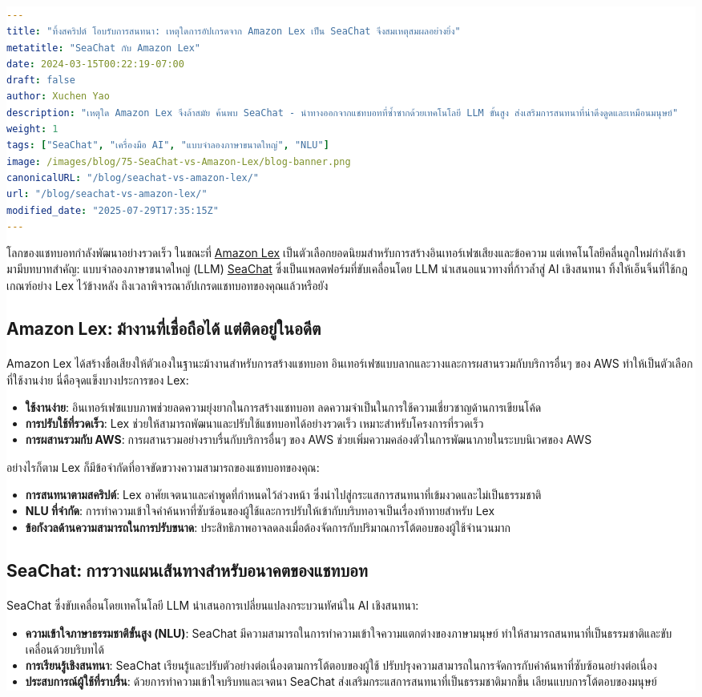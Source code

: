 ```yaml
---
title: "ทิ้งสคริปต์ โอบรับการสนทนา: เหตุใดการอัปเกรดจาก Amazon Lex เป็น SeaChat จึงสมเหตุสมผลอย่างยิ่ง"
metatitle: "SeaChat กับ Amazon Lex"
date: 2024-03-15T00:22:19-07:00
draft: false
author: Xuchen Yao
description: "เหตุใด Amazon Lex จึงล้าสมัย ค้นพบ SeaChat - นำทางออกจากแชทบอทที่ซ้ำซากด้วยเทคโนโลยี LLM ขั้นสูง ส่งเสริมการสนทนาที่น่าดึงดูดและเหมือนมนุษย์"
weight: 1
tags: ["SeaChat", "เครื่องมือ AI", "แบบจำลองภาษาขนาดใหญ่", "NLU"]
image: /images/blog/75-SeaChat-vs-Amazon-Lex/blog-banner.png
canonicalURL: "/blog/seachat-vs-amazon-lex/"
url: "/blog/seachat-vs-amazon-lex/"
modified_date: "2025-07-29T17:35:15Z"
---
```


โลกของแชทบอทกำลังพัฒนาอย่างรวดเร็ว ในขณะที่ [Amazon Lex](https://aws.amazon.com/lex/) เป็นตัวเลือกยอดนิยมสำหรับการสร้างอินเทอร์เฟซเสียงและข้อความ แต่เทคโนโลยีคลื่นลูกใหม่กำลังเข้ามามีบทบาทสำคัญ: แบบจำลองภาษาขนาดใหญ่ (LLM) [SeaChat](https://chat.seasalt.ai/?utm_source=blog) ซึ่งเป็นแพลตฟอร์มที่ขับเคลื่อนโดย LLM นำเสนอแนวทางที่ก้าวล้ำสู่ AI เชิงสนทนา ทิ้งให้เอ็นจิ้นที่ใช้กฎเกณฑ์อย่าง Lex ไว้ข้างหลัง ถึงเวลาพิจารณาอัปเกรดแชทบอทของคุณแล้วหรือยัง

## Amazon Lex: ม้างานที่เชื่อถือได้ แต่ติดอยู่ในอดีต

Amazon Lex ได้สร้างชื่อเสียงให้ตัวเองในฐานะม้างานสำหรับการสร้างแชทบอท อินเทอร์เฟซแบบลากและวางและการผสานรวมกับบริการอื่นๆ ของ AWS ทำให้เป็นตัวเลือกที่ใช้งานง่าย นี่คือจุดแข็งบางประการของ Lex:

- **ใช้งานง่าย**: อินเทอร์เฟซแบบภาพช่วยลดความยุ่งยากในการสร้างแชทบอท ลดความจำเป็นในการใช้ความเชี่ยวชาญด้านการเขียนโค้ด
- **การปรับใช้ที่รวดเร็ว**: Lex ช่วยให้สามารถพัฒนาและปรับใช้แชทบอทได้อย่างรวดเร็ว เหมาะสำหรับโครงการที่รวดเร็ว
- **การผสานรวมกับ AWS**: การผสานรวมอย่างราบรื่นกับบริการอื่นๆ ของ AWS ช่วยเพิ่มความคล่องตัวในการพัฒนาภายในระบบนิเวศของ AWS

อย่างไรก็ตาม Lex ก็มีข้อจำกัดที่อาจขัดขวางความสามารถของแชทบอทของคุณ:

- **การสนทนาตามสคริปต์**: Lex อาศัยเจตนาและคำพูดที่กำหนดไว้ล่วงหน้า ซึ่งนำไปสู่กระแสการสนทนาที่เข้มงวดและไม่เป็นธรรมชาติ
- **NLU ที่จำกัด**: การทำความเข้าใจคำค้นหาที่ซับซ้อนของผู้ใช้และการปรับให้เข้ากับบริบทอาจเป็นเรื่องท้าทายสำหรับ Lex
- **ข้อกังวลด้านความสามารถในการปรับขนาด**: ประสิทธิภาพอาจลดลงเมื่อต้องจัดการกับปริมาณการโต้ตอบของผู้ใช้จำนวนมาก

## SeaChat: การวางแผนเส้นทางสำหรับอนาคตของแชทบอท

SeaChat ซึ่งขับเคลื่อนโดยเทคโนโลยี LLM นำเสนอการเปลี่ยนแปลงกระบวนทัศน์ใน AI เชิงสนทนา:

- **ความเข้าใจภาษาธรรมชาติขั้นสูง (NLU)**: SeaChat มีความสามารถในการทำความเข้าใจความแตกต่างของภาษามนุษย์ ทำให้สามารถสนทนาที่เป็นธรรมชาติและขับเคลื่อนด้วยบริบทได้
- **การเรียนรู้เชิงสนทนา**: SeaChat เรียนรู้และปรับตัวอย่างต่อเนื่องตามการโต้ตอบของผู้ใช้ ปรับปรุงความสามารถในการจัดการกับคำค้นหาที่ซับซ้อนอย่างต่อเนื่อง
- **ประสบการณ์ผู้ใช้ที่ราบรื่น**: ด้วยการทำความเข้าใจบริบทและเจตนา SeaChat ส่งเสริมกระแสการสนทนาที่เป็นธรรมชาติมากขึ้น เลียนแบบการโต้ตอบของมนุษย์
